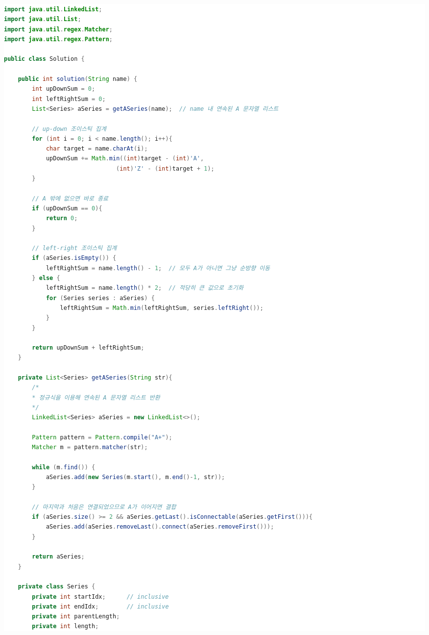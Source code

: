 ```java
import java.util.LinkedList;
import java.util.List;
import java.util.regex.Matcher;
import java.util.regex.Pattern;

public class Solution {

    public int solution(String name) {
        int upDownSum = 0;
        int leftRightSum = 0;        
        List<Series> aSeries = getASeries(name);  // name 내 연속된 A 문자열 리스트

        // up-down 조이스틱 집계
        for (int i = 0; i < name.length(); i++){
            char target = name.charAt(i);
            upDownSum += Math.min((int)target - (int)'A', 
                                (int)'Z' - (int)target + 1);
        }

        // A 밖에 없으면 바로 종료
        if (upDownSum == 0){
            return 0;
        }

        // left-right 조이스틱 집계
        if (aSeries.isEmpty()) {
            leftRightSum = name.length() - 1;  // 모두 A가 아니면 그냥 순방향 이동
        } else {
            leftRightSum = name.length() * 2;  // 적당히 큰 값으로 초기화
            for (Series series : aSeries) {
                leftRightSum = Math.min(leftRightSum, series.leftRight());
            }
        }

        return upDownSum + leftRightSum;
    }

    private List<Series> getASeries(String str){
        /* 
        * 정규식을 이용해 연속된 A 문자열 리스트 반환 
        */
        LinkedList<Series> aSeries = new LinkedList<>();

        Pattern pattern = Pattern.compile("A+"); 
        Matcher m = pattern.matcher(str);

        while (m.find()) {           
            aSeries.add(new Series(m.start(), m.end()-1, str));
        }

        // 마지막과 처음은 연결되었으므로 A가 이어지면 결합
        if (aSeries.size() >= 2 && aSeries.getLast().isConnectable(aSeries.getFirst())){
            aSeries.add(aSeries.removeLast().connect(aSeries.removeFirst()));
        }

        return aSeries;
    }

    private class Series {
        private int startIdx;      // inclusive
        private int endIdx;        // inclusive
        private int parentLength;
        private int length;
```